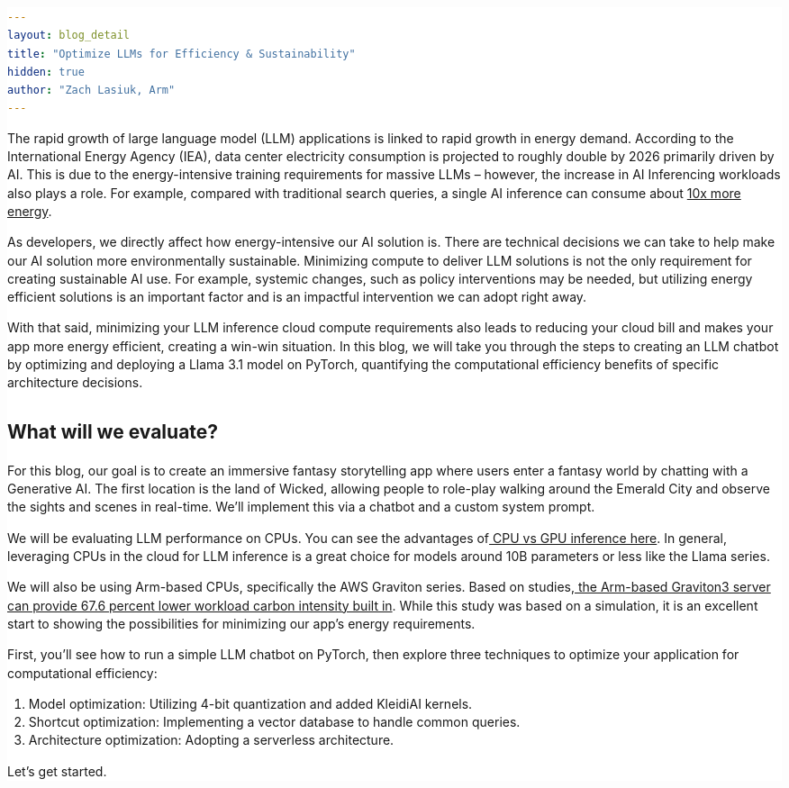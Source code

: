 ```yaml
---
layout: blog_detail
title: "Optimize LLMs for Efficiency & Sustainability"
hidden: true
author: "Zach Lasiuk, Arm"
---
```


The rapid growth of large language model (LLM) applications is linked to rapid growth in energy demand. According to the International Energy Agency (IEA), data center electricity consumption is projected to roughly double by 2026 primarily driven by AI. This is due to the energy-intensive training requirements for massive LLMs – however, the increase in AI Inferencing workloads also plays a role. For example, compared with traditional search queries, a single AI inference can consume about [10x more energy](https://www.weforum.org/stories/2024/07/generative-ai-energy-emissions/).

As developers, we directly affect how energy-intensive our AI solution is. There are technical decisions we can take to help make our AI solution more environmentally sustainable. Minimizing compute to deliver LLM solutions is not the only requirement for creating sustainable AI use. For example, systemic changes, such as policy interventions may be needed, but utilizing energy efficient solutions is an important factor and is an impactful intervention we can adopt right away. 

With that said, minimizing your LLM inference cloud compute requirements also leads to reducing your cloud bill and makes your app more energy efficient, creating a win-win situation. In this blog, we will take you through the steps to creating an LLM chatbot by optimizing and deploying a Llama 3.1 model on PyTorch, quantifying the computational efficiency benefits of specific architecture decisions. 


## What will we evaluate?

For this blog, our goal is to create an immersive fantasy storytelling app where users enter a fantasy world by chatting with a Generative AI. The first location is the land of Wicked, allowing people to role-play walking around the Emerald City and observe the sights and scenes in real-time. We’ll implement this via a chatbot and a custom system prompt.

We will be evaluating LLM performance on CPUs. You can see the advantages of[ CPU vs GPU inference here](https://www.arm.com/resources/ebook/cpu-inference). In general, leveraging CPUs in the cloud for LLM inference is a great choice for models around 10B parameters or less like the Llama series.

We will also be using Arm-based CPUs, specifically the AWS Graviton series. Based on studies,[ the Arm-based Graviton3 server can provide 67.6 percent lower workload carbon intensity built in](https://newsroom.arm.com/blog/aws-graviton-decarbonize-compute). While this study was based on a simulation, it is an excellent start to showing the possibilities for minimizing our app’s energy requirements.

First, you’ll see how to run a simple LLM chatbot on PyTorch, then explore three techniques to optimize your application for computational efficiency:

1. Model optimization: Utilizing 4-bit quantization and added KleidiAI kernels.
2. Shortcut optimization: Implementing a vector database to handle common queries.
3. Architecture optimization: Adopting a serverless architecture.

Let’s get started.
